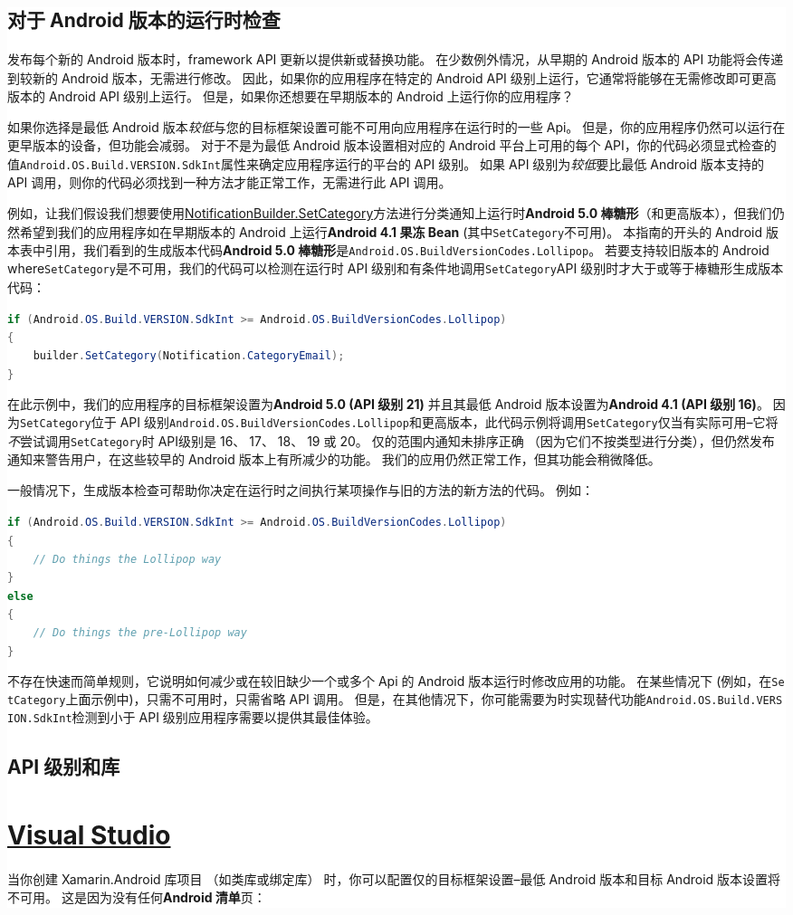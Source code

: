 ## <a name="runtime-checks-for-android-versions"></a>对于 Android 版本的运行时检查

发布每个新的 Android 版本时，framework API 更新以提供新或替换功能。 在少数例外情况，从早期的 Android 版本的 API 功能将会传递到较新的 Android 版本，无需进行修改。 因此，如果你的应用程序在特定的 Android API 级别上运行，它通常将能够在无需修改即可更高版本的 Android API 级别上运行。 但是，如果你还想要在早期版本的 Android 上运行你的应用程序？

如果你选择是最低 Android 版本*较低*与您的目标框架设置可能不可用向应用程序在运行时的一些 Api。 但是，你的应用程序仍然可以运行在更早版本的设备，但功能会减弱。 对于不是为最低 Android 版本设置相对应的 Android 平台上可用的每个 API，你的代码必须显式检查的值`Android.OS.Build.VERSION.SdkInt`属性来确定应用程序运行的平台的 API 级别。 如果 API 级别为*较低*要比最低 Android 版本支持的 API 调用，则你的代码必须找到一种方法才能正常工作，无需进行此 API 调用。

例如，让我们假设我们想要使用[NotificationBuilder.SetCategory](https://developer.xamarin.com/api/member/Android.App.Notification+Builder.SetCategory/p/System.String/)方法进行分类通知上运行时**Android 5.0 棒糖形**（和更高版本），但我们仍然希望到我们的应用程序如在早期版本的 Android 上运行**Android 4.1 果冻 Bean** (其中`SetCategory`不可用)。 本指南的开头的 Android 版本表中引用，我们看到的生成版本代码**Android 5.0 棒糖形**是`Android.OS.BuildVersionCodes.Lollipop`。 若要支持较旧版本的 Android where`SetCategory`是不可用，我们的代码可以检测在运行时 API 级别和有条件地调用`SetCategory`API 级别时才大于或等于棒糖形生成版本代码：

```csharp
if (Android.OS.Build.VERSION.SdkInt >= Android.OS.BuildVersionCodes.Lollipop)
{
    builder.SetCategory(Notification.CategoryEmail);
}
```

在此示例中，我们的应用程序的目标框架设置为**Android 5.0 (API 级别 21)** 并且其最低 Android 版本设置为**Android 4.1 (API 级别 16)**。 因为`SetCategory`位于 API 级别`Android.OS.BuildVersionCodes.Lollipop`和更高版本，此代码示例将调用`SetCategory`仅当有实际可用&ndash;它将*不*尝试调用`SetCategory`时 API级别是 16、 17、 18、 19 或 20。 仅的范围内通知未排序正确 （因为它们不按类型进行分类），但仍然发布通知来警告用户，在这些较早的 Android 版本上有所减少的功能。 我们的应用仍然正常工作，但其功能会稍微降低。

一般情况下，生成版本检查可帮助你决定在运行时之间执行某项操作与旧的方法的新方法的代码。 例如：

```csharp
if (Android.OS.Build.VERSION.SdkInt >= Android.OS.BuildVersionCodes.Lollipop)
{
    // Do things the Lollipop way
}
else
{
    // Do things the pre-Lollipop way
}
```

不存在快速而简单规则，它说明如何减少或在较旧缺少一个或多个 Api 的 Android 版本运行时修改应用的功能。 在某些情况下 (例如，在`SetCategory`上面示例中)，只需不可用时，只需省略 API 调用。 但是，在其他情况下，你可能需要为时实现替代功能`Android.OS.Build.VERSION.SdkInt`检测到小于 API 级别应用程序需要以提供其最佳体验。

<a name="libraries" />

## <a name="api-levels-and-libraries"></a>API 级别和库

# <a name="visual-studiotabvswin"></a>[Visual Studio](#tab/vswin)

当你创建 Xamarin.Android 库项目 （如类库或绑定库） 时，你可以配置仅的目标框架设置&ndash;最低 Android 版本和目标 Android 版本设置将不可用。 这是因为没有任何**Android 清单**页：
